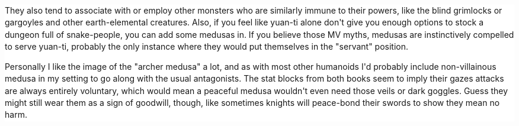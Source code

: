 They also tend to associate with or employ other monsters who are similarly
immune to their powers, like the blind grimlocks or gargoyles and other
earth-elemental creatures. Also, if you feel like yuan-ti alone don't give you
enough options to stock a dungeon full of snake-people, you can add some medusas
in. If you believe those MV myths, medusas are instinctively compelled to serve
yuan-ti, probably the only instance where they would put themselves in the
"servant" position.

Personally I like the image of the "archer medusa" a lot, and as with most other
humanoids I'd probably include non-villainous medusa in my setting to go along
with the usual antagonists. The stat blocks from both books seem to imply their
gazes attacks are always entirely voluntary, which would mean a peaceful medusa
wouldn't even need those veils or dark goggles. Guess they might still wear them
as a sign of goodwill, though, like sometimes knights will peace-bond their
swords to show they mean no harm.
